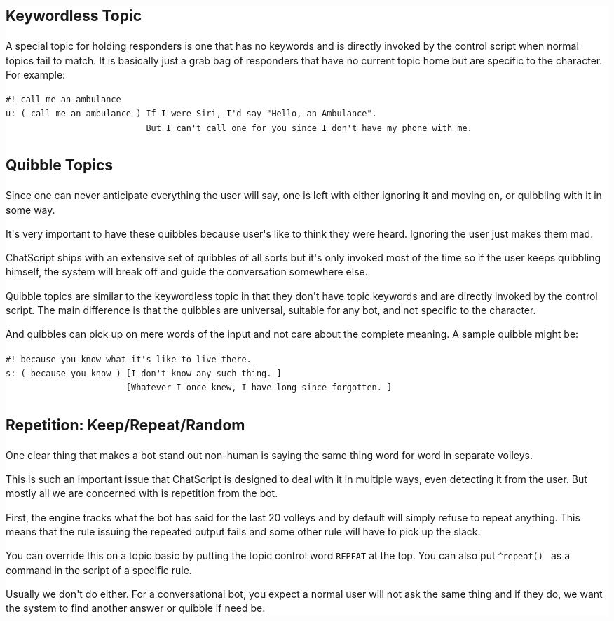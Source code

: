 
## Keywordless Topic

A special topic for holding responders is one that has no keywords and is directly invoked by the
control script when normal topics fail to match. It is basically just a grab bag of responders that have no
current topic home but are specific to the character. For example:

    #! call me an ambulance
    u: ( call me an ambulance ) If I were Siri, I'd say "Hello, an Ambulance". 
                                But I can't call one for you since I don't have my phone with me.


## Quibble Topics

Since one can never anticipate everything the user will say, 
one is left with either ignoring it and moving on, or quibbling with it in some way. 

It's very important to have these quibbles because user's like to think they were heard. 
Ignoring the user just makes them mad. 

ChatScript ships with an extensive set of quibbles of all sorts 
but it's only invoked most of the time so if the user keeps quibbling himself, 
the system will break off and guide the conversation somewhere else. 

Quibble topics are similar to the keywordless topic in that they don't have topic keywords 
and are directly invoked by the control script. 
The main difference is that the quibbles are universal, suitable for any bot, 
and not specific to the character. 

And quibbles can pick up on mere words of the input and not care about the complete meaning. 
A sample quibble might be:

    #! because you know what it's like to live there.
    s: ( because you know ) [I don't know any such thing. ]
                            [Whatever I once knew, I have long since forgotten. ] 


## Repetition: Keep/Repeat/Random

One clear thing that makes a bot stand out non-human is saying the same thing word for word in
separate volleys. 

This is such an important issue that ChatScript is designed to deal with it in multiple ways, 
even detecting it from the user. But mostly all we are concerned with is repetition from the bot.

First, the engine tracks what the bot has said for the last 20 volleys 
and by default will simply refuse to repeat anything. 
This means that the rule issuing the repeated output fails 
and some other rule will have to pick up the slack. 

You can override this on a topic basic by putting the topic control word  `REPEAT` at the top. 
You can also put  `^repeat() ` as a command in the script of a specific rule. 

Usually we don't do either. For a conversational bot, 
you expect a normal user will not ask the same thing and if they do,
we want the system to find another answer or quibble if need be.
